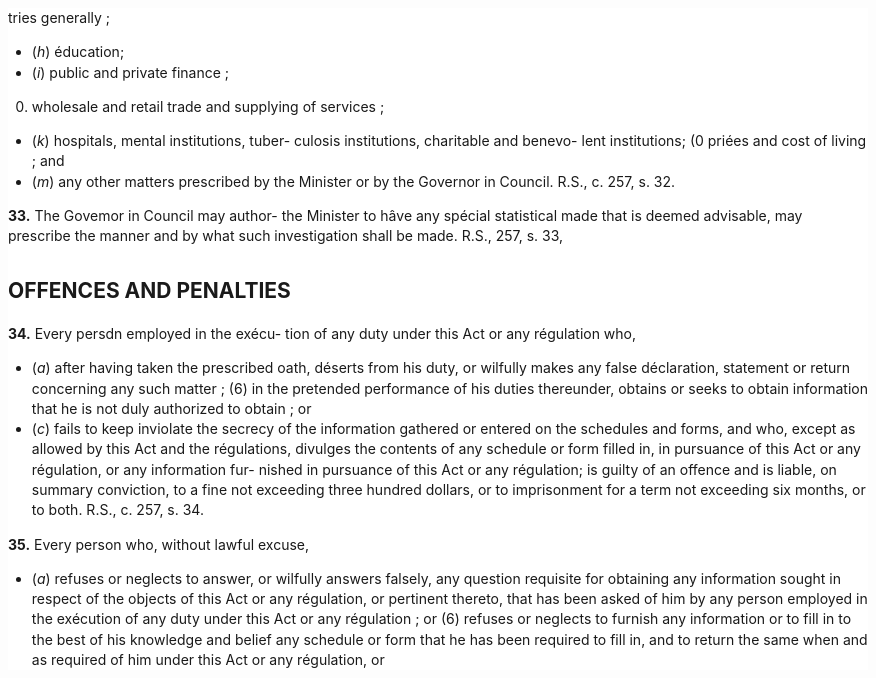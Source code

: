 tries generally ;
  * (_h_) éducation;
  * (_i_) public and private finance ;
0) wholesale and retail trade and supplying
of services ;
  * (_k_) hospitals, mental institutions, tuber-
culosis institutions, charitable and benevo-
lent institutions;
(0 priées and cost of living ; and
  * (_m_) any other matters prescribed by the
Minister or by the Governor in Council.
R.S., c. 257, s. 32.

**33.** The Govemor in Council may author-
the Minister to hâve any spécial statistical
made that is deemed advisable,
may prescribe the manner and by what
such investigation shall be made. R.S.,
257, s. 33,

## OFFENCES AND PENALTIES

**34.** Every persdn employed in the exécu-
tion of any duty under this Act or any
régulation who,
  * (_a_) after having taken the prescribed oath,
déserts from his duty, or wilfully makes
any false déclaration, statement or return
concerning any such matter ;
(6) in the pretended performance of his
duties thereunder, obtains or seeks to obtain
information that he is not duly authorized
to obtain ; or
  * (_c_) fails to keep inviolate the secrecy of the
information gathered or entered on the
schedules and forms, and who, except as
allowed by this Act and the régulations,
divulges the contents of any schedule or
form filled in, in pursuance of this Act or
any régulation, or any information fur-
nished in pursuance of this Act or any
régulation;
is guilty of an offence and is liable, on
summary conviction, to a fine not exceeding
three hundred dollars, or to imprisonment for
a term not exceeding six months, or to both.
R.S., c. 257, s. 34.

**35.** Every person who, without lawful
excuse,
  * (_a_) refuses or neglects to answer, or wilfully
answers falsely, any question requisite for
obtaining any information sought in respect
of the objects of this Act or any régulation,
or pertinent thereto, that has been asked of
him by any person employed in the
exécution of any duty under this Act or
any régulation ; or
(6) refuses or neglects to furnish any
information or to fill in to the best of his
knowledge and belief any schedule or form
that he has been required to fill in, and to
return the same when and as required of
him under this Act or any régulation, or